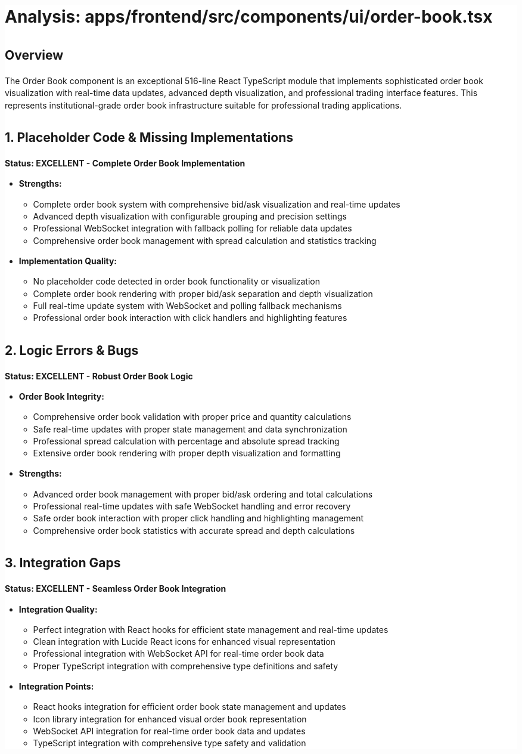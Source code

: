# Analysis: apps/frontend/src/components/ui/order-book.tsx

## Overview
The Order Book component is an exceptional 516-line React TypeScript module that implements sophisticated order book visualization with real-time data updates, advanced depth visualization, and professional trading interface features. This represents institutional-grade order book infrastructure suitable for professional trading applications.

## 1. Placeholder Code & Missing Implementations

**Status: EXCELLENT - Complete Order Book Implementation**
- **Strengths:**
  - Complete order book system with comprehensive bid/ask visualization and real-time updates
  - Advanced depth visualization with configurable grouping and precision settings
  - Professional WebSocket integration with fallback polling for reliable data updates
  - Comprehensive order book management with spread calculation and statistics tracking

- **Implementation Quality:**
  - No placeholder code detected in order book functionality or visualization
  - Complete order book rendering with proper bid/ask separation and depth visualization
  - Full real-time update system with WebSocket and polling fallback mechanisms
  - Professional order book interaction with click handlers and highlighting features

## 2. Logic Errors & Bugs

**Status: EXCELLENT - Robust Order Book Logic**
- **Order Book Integrity:**
  - Comprehensive order book validation with proper price and quantity calculations
  - Safe real-time updates with proper state management and data synchronization
  - Professional spread calculation with percentage and absolute spread tracking
  - Extensive order book rendering with proper depth visualization and formatting

- **Strengths:**
  - Advanced order book management with proper bid/ask ordering and total calculations
  - Professional real-time updates with safe WebSocket handling and error recovery
  - Safe order book interaction with proper click handling and highlighting management
  - Comprehensive order book statistics with accurate spread and depth calculations

## 3. Integration Gaps

**Status: EXCELLENT - Seamless Order Book Integration**
- **Integration Quality:**
  - Perfect integration with React hooks for efficient state management and real-time updates
  - Clean integration with Lucide React icons for enhanced visual representation
  - Professional integration with WebSocket API for real-time order book data
  - Proper TypeScript integration with comprehensive type definitions and safety

- **Integration Points:**
  - React hooks integration for efficient order book state management and updates
  - Icon library integration for enhanced visual order book representation
  - WebSocket API integration for real-time order book data and updates
  - TypeScript integration with comprehensive type safety and validation
